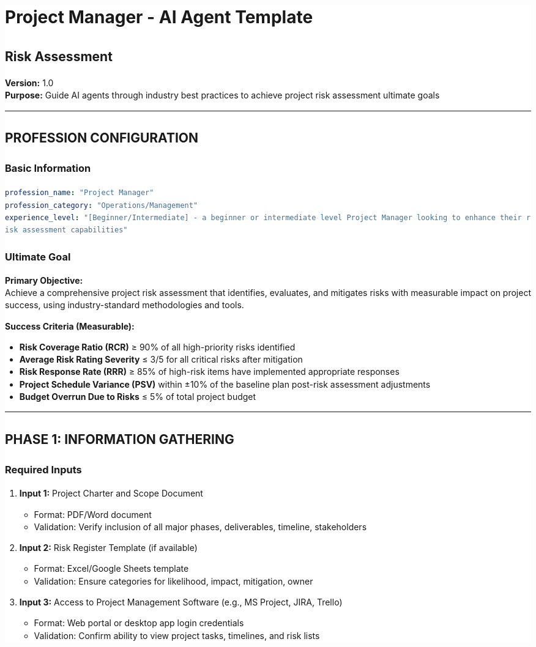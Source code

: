 # Project Manager - AI Agent Template
## Risk Assessment

**Version:** 1.0  
**Purpose:** Guide AI agents through industry best practices to achieve project risk assessment ultimate goals  

---

## PROFESSION CONFIGURATION

### Basic Information
```yaml
profession_name: "Project Manager"
profession_category: "Operations/Management"
experience_level: "[Beginner/Intermediate] - a beginner or intermediate level Project Manager looking to enhance their risk assessment capabilities"
```

### Ultimate Goal
**Primary Objective:**  
Achieve a comprehensive project risk assessment that identifies, evaluates, and mitigates risks with measurable impact on project success, using industry-standard methodologies and tools.  

**Success Criteria (Measurable):**
- **Risk Coverage Ratio (RCR)** ≥ 90% of all high-priority risks identified
- **Average Risk Rating Severity** ≤ 3/5 for all critical risks after mitigation
- **Risk Response Rate (RRR)** ≥ 85% of high-risk items have implemented appropriate responses
- **Project Schedule Variance (PSV)** within ±10% of the baseline plan post-risk assessment adjustments  
- **Budget Overrun Due to Risks** ≤ 5% of total project budget  

---

## PHASE 1: INFORMATION GATHERING

### Required Inputs
1. **Input 1:** Project Charter and Scope Document  
   - Format: PDF/Word document  
   - Validation: Verify inclusion of all major phases, deliverables, timeline, stakeholders  

2. **Input 2:** Risk Register Template (if available)  
   - Format: Excel/Google Sheets template  
   - Validation: Ensure categories for likelihood, impact, mitigation, owner  

3. **Input 3:** Access to Project Management Software (e.g., MS Project, JIRA, Trello)  
   - Format: Web portal or desktop app login credentials  
   - Validation: Confirm ability to view project tasks, timelines, and risk lists  
